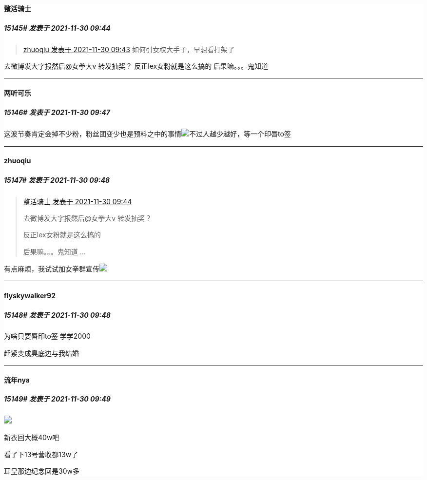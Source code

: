 ####  整活骑士  
##### 15145#       发表于 2021-11-30 09:44

<blockquote><a href="httphttps://bbs.saraba1st.com/2b/forum.php?mod=redirect&amp;goto=findpost&amp;pid=53753624&amp;ptid=2039060" target="_blank">zhuoqiu 发表于 2021-11-30 09:43</a>
如何引女权大手子，早想看打架了</blockquote>
去微博发大字报然后@女拳大v 转发抽奖？
反正lex女粉就是这么搞的
后果嘛。。。鬼知道



*****

####  两听可乐  
##### 15146#       发表于 2021-11-30 09:47

这波节奏肯定会掉不少粉，粉丝团变少也是预料之中的事情<img src="https://static.saraba1st.com/image/smiley/face2017/035.png" referrerpolicy="no-referrer">不过人越少越好，等一个印唇to签

*****

####  zhuoqiu  
##### 15147#       发表于 2021-11-30 09:48

<blockquote><a href="httphttps://bbs.saraba1st.com/2b/forum.php?mod=redirect&amp;goto=findpost&amp;pid=53753643&amp;ptid=2039060" target="_blank">整活骑士 发表于 2021-11-30 09:44</a>

去微博发大字报然后@女拳大v 转发抽奖？

反正lex女粉就是这么搞的

后果嘛。。。鬼知道 ...</blockquote>
有点麻烦，我试试加女拳群宣传<img src="https://static.saraba1st.com/image/smiley/face2017/074.png" referrerpolicy="no-referrer">

*****

####  flyskywalker92  
##### 15148#       发表于 2021-11-30 09:48

为啥只要唇印to签 学学2000

赶紧变成臭底边与我结婚

*****

####  流年nya  
##### 15149#       发表于 2021-11-30 09:49

<img src="https://static.saraba1st.com/image/smiley/face2017/067.png" referrerpolicy="no-referrer">

新衣回大概40w吧

看了下13号营收都13w了

耳皇那边纪念回是30w多
